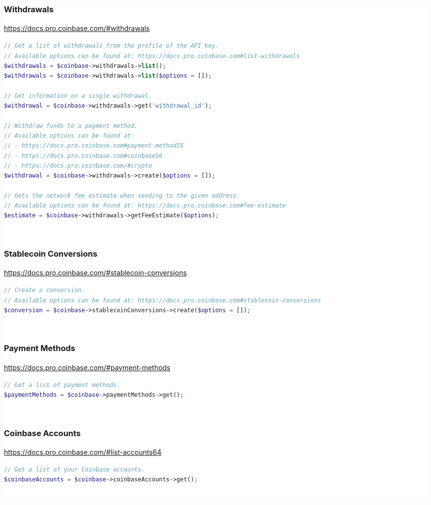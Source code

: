 ### Withdrawals
https://docs.pro.coinbase.com/#withdrawals
```php
// Get a list of withdrawals from the profile of the API key.
// Available options can be found at: https://docs.pro.coinbase.com#list-withdrawals
$withdrawals = $coinbase->withdrawals->list();
$withdrawals = $coinbase->withdrawals->list($options = []);

// Get information on a single withdrawal.
$withdrawal = $coinbase->withdrawals->get('withdrawal_id');

// Withdraw funds to a payment method.
// Available options can be found at:
// - https://docs.pro.coinbase.com#payment-method55
// - https://docs.pro.coinbase.com#coinbase56
// - https://docs.pro.coinbase.com/#crypto
$withdrawal = $coinbase->withdrawals->create($options = []);

// Gets the network fee estimate when sending to the given address.
// Available options can be found at: https://docs.pro.coinbase.com#fee-estimate
$estimate = $coinbase->withdrawals->getFeeEstimate($options);
```

<br>

### Stablecoin Conversions
https://docs.pro.coinbase.com/#stablecoin-conversions
```php
// Create a conversion.
// Available options can be found at: https://docs.pro.coinbase.com#stablecoin-conversions
$conversion = $coinbase->stablecoinConversions->create($options = []);
```

<br>

### Payment Methods
https://docs.pro.coinbase.com/#payment-methods
```php
// Get a list of payment methods.
$paymentMethods = $coinbase->paymentMethods->get();
```

<br>

### Coinbase Accounts
https://docs.pro.coinbase.com/#list-accounts64
```php
// Get a list of your Coinbase accounts.
$coinbaseAccounts = $coinbase->coinbaseAccounts->get();
```

<br>
